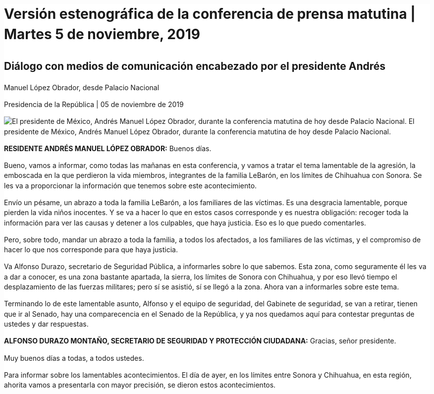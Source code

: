 #  Versión estenográfica de la conferencia de prensa matutina | Martes 5 de noviembre, 2019 

##  Diálogo con medios de comunicación encabezado por el presidente Andrés
Manuel López Obrador, desde Palacio Nacional

Presidencia de la República | 05 de noviembre de 2019 

![El presidente de México, Andrés Manuel López Obrador, durante la conferencia
matutina de hoy desde Palacio
Nacional.](https://www.gob.mx/cms/uploads/article/main_image/88204/WhatsApp_Image_2019-11-05_at_07.40.16.jpeg)
El presidente de México, Andrés Manuel López Obrador, durante la conferencia
matutina de hoy desde Palacio Nacional.

**RESIDENTE ANDRÉS MANUEL LÓPEZ OBRADOR:** Buenos días.

Bueno, vamos a informar, como todas las mañanas en esta conferencia, y vamos a
tratar el tema lamentable de la agresión, la emboscada en la que perdieron la
vida miembros, integrantes de la familia LeBarón, en los límites de Chihuahua
con Sonora. Se les va a proporcionar la información que tenemos sobre este
acontecimiento.

Envío un pésame, un abrazo a toda la familia LeBarón, a los familiares de las
víctimas. Es una desgracia lamentable, porque pierden la vida niños inocentes.
Y se va a hacer lo que en estos casos corresponde y es nuestra obligación:
recoger toda la información para ver las causas y detener a los culpables, que
haya justicia. Eso es lo que puedo comentarles.

Pero, sobre todo, mandar un abrazo a toda la familia, a todos los afectados, a
los familiares de las víctimas, y el compromiso de hacer lo que nos
corresponde para que haya justicia.

Va Alfonso Durazo, secretario de Seguridad Pública, a informarles sobre lo que
sabemos. Esta zona, como seguramente él les va a dar a conocer, es una zona
bastante apartada, la sierra, los límites de Sonora con Chihuahua, y por eso
llevó tiempo el desplazamiento de las fuerzas militares; pero sí se asistió,
sí se llegó a la zona. Ahora van a informarles sobre este tema.

Terminando lo de este lamentable asunto, Alfonso y el equipo de seguridad, del
Gabinete de seguridad, se van a retirar, tienen que ir al Senado, hay una
comparecencia en el Senado de la República, y ya nos quedamos aquí para
contestar preguntas de ustedes y dar respuestas.

**ALFONSO DURAZO MONTAÑO, SECRETARIO DE SEGURIDAD Y PROTECCIÓN CIUDADANA:**
Gracias, señor presidente.

Muy buenos días a todas, a todos ustedes.

Para informar sobre los lamentables acontecimientos. El día de ayer, en los
límites entre Sonora y Chihuahua, en esta región, ahorita vamos a presentarla
con mayor precisión, se dieron estos acontecimientos.
